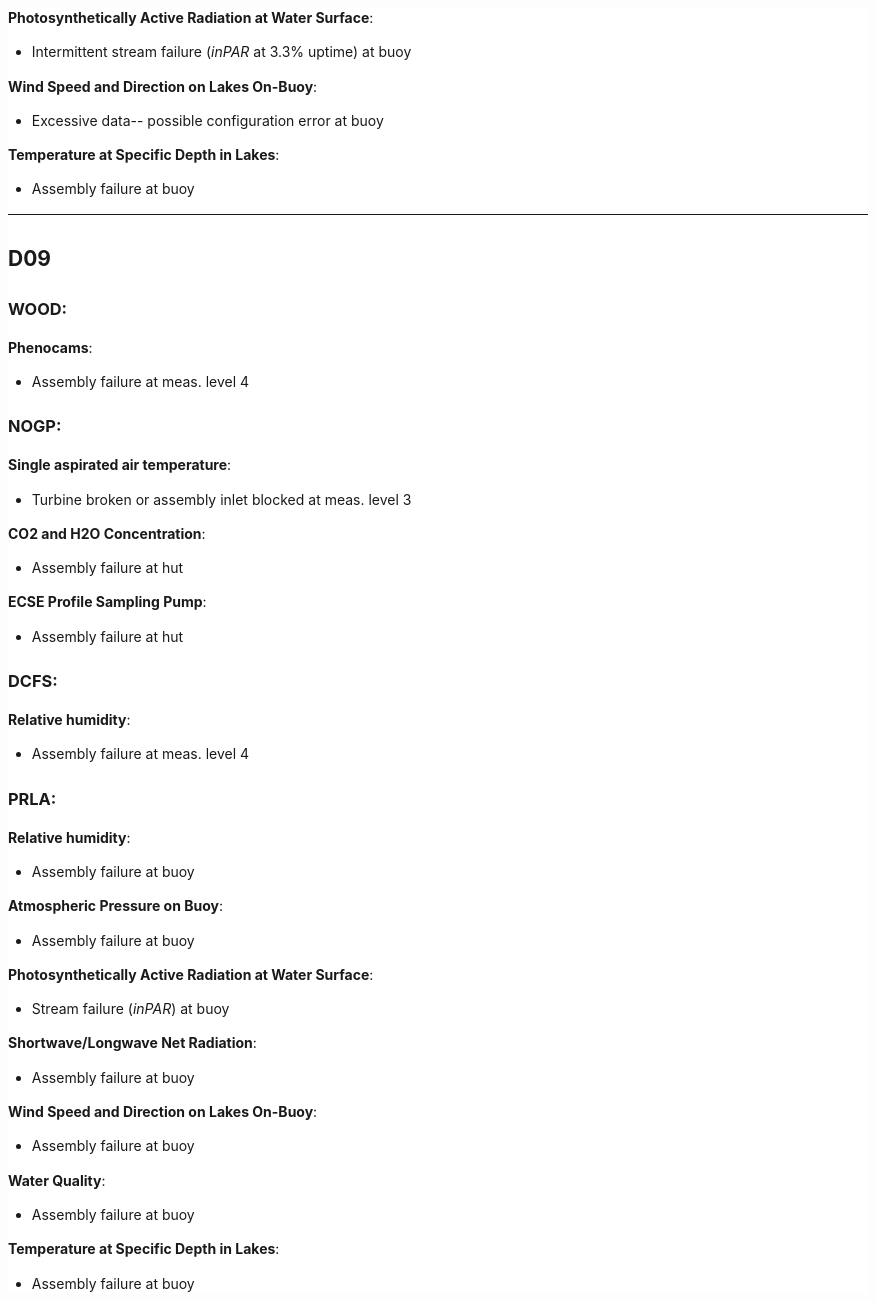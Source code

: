 **Photosynthetically Active Radiation at Water Surface**:
 - Intermittent stream failure (_inPAR_ at 3.3% uptime) at buoy

**Wind Speed and Direction on Lakes On-Buoy**:
 - Excessive data-- possible configuration error at buoy

**Temperature at Specific Depth in Lakes**:
 - Assembly failure at buoy

***
## D09

### WOOD:

**Phenocams**:
 - Assembly failure at meas. level 4

### NOGP:

**Single aspirated air temperature**:
 - Turbine broken or assembly inlet blocked at meas. level 3

**CO2 and H2O Concentration**:
 - Assembly failure at hut

**ECSE Profile Sampling Pump**:
 - Assembly failure at hut

### DCFS:

**Relative humidity**:
 - Assembly failure at meas. level 4

### PRLA:

**Relative humidity**:
 - Assembly failure at buoy

**Atmospheric Pressure on Buoy**:
 - Assembly failure at buoy

**Photosynthetically Active Radiation at Water Surface**:
 - Stream failure (_inPAR_) at buoy

**Shortwave/Longwave Net Radiation**:
 - Assembly failure at buoy

**Wind Speed and Direction on Lakes On-Buoy**:
 - Assembly failure at buoy

**Water Quality**:
 - Assembly failure at buoy

**Temperature at Specific Depth in Lakes**:
 - Assembly failure at buoy
